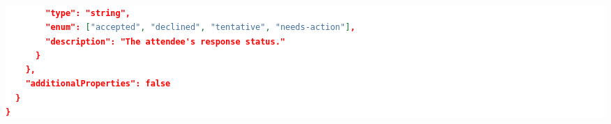```json
        "type": "string",
        "enum": ["accepted", "declined", "tentative", "needs-action"],
        "description": "The attendee's response status."
      }
    },
    "additionalProperties": false
  }
}
```
